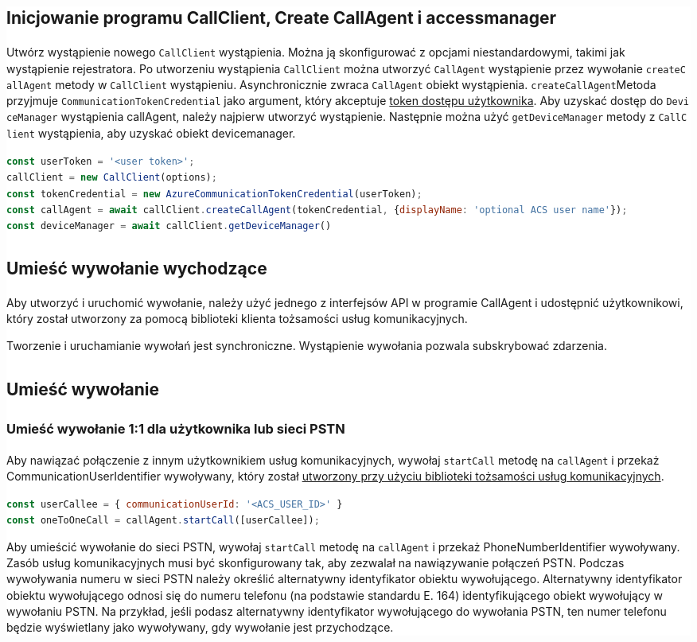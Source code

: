 
## <a name="initialize-the-callclient-create-callagent-and-access-devicemanager"></a>Inicjowanie programu CallClient, Create CallAgent i accessmanager

Utwórz wystąpienie nowego `CallClient` wystąpienia. Można ją skonfigurować z opcjami niestandardowymi, takimi jak wystąpienie rejestratora.
Po utworzeniu wystąpienia `CallClient` można utworzyć `CallAgent` wystąpienie przez wywołanie `createCallAgent` metody w `CallClient` wystąpieniu. Asynchronicznie zwraca `CallAgent` obiekt wystąpienia.
`createCallAgent`Metoda przyjmuje `CommunicationTokenCredential` jako argument, który akceptuje [token dostępu użytkownika](../../access-tokens.md).
Aby uzyskać dostęp do `DeviceManager` wystąpienia callAgent, należy najpierw utworzyć wystąpienie. Następnie można użyć `getDeviceManager` metody z `CallClient` wystąpienia, aby uzyskać obiekt devicemanager.

```js
const userToken = '<user token>';
callClient = new CallClient(options);
const tokenCredential = new AzureCommunicationTokenCredential(userToken);
const callAgent = await callClient.createCallAgent(tokenCredential, {displayName: 'optional ACS user name'});
const deviceManager = await callClient.getDeviceManager()
```

## <a name="place-an-outgoing-call"></a>Umieść wywołanie wychodzące

Aby utworzyć i uruchomić wywołanie, należy użyć jednego z interfejsów API w programie CallAgent i udostępnić użytkownikowi, który został utworzony za pomocą biblioteki klienta tożsamości usług komunikacyjnych.

Tworzenie i uruchamianie wywołań jest synchroniczne. Wystąpienie wywołania pozwala subskrybować zdarzenia.

## <a name="place-a-call"></a>Umieść wywołanie

### <a name="place-a-11-call-to-a-user-or-pstn"></a>Umieść wywołanie 1:1 dla użytkownika lub sieci PSTN
Aby nawiązać połączenie z innym użytkownikiem usług komunikacyjnych, wywołaj `startCall` metodę na `callAgent` i przekaż CommunicationUserIdentifier wywoływany, który został [utworzony przy użyciu biblioteki tożsamości usług komunikacyjnych](https://docs.microsoft.com/azure/communication-services/quickstarts/access-tokens).

```js
const userCallee = { communicationUserId: '<ACS_USER_ID>' }
const oneToOneCall = callAgent.startCall([userCallee]);
```

Aby umieścić wywołanie do sieci PSTN, wywołaj `startCall` metodę na `callAgent` i przekaż PhoneNumberIdentifier wywoływany.
Zasób usług komunikacyjnych musi być skonfigurowany tak, aby zezwalał na nawiązywanie połączeń PSTN.
Podczas wywoływania numeru w sieci PSTN należy określić alternatywny identyfikator obiektu wywołującego. Alternatywny identyfikator obiektu wywołującego odnosi się do numeru telefonu (na podstawie standardu E. 164) identyfikującego obiekt wywołujący w wywołaniu PSTN. Na przykład, jeśli podasz alternatywny identyfikator wywołującego do wywołania PSTN, ten numer telefonu będzie wyświetlany jako wywoływany, gdy wywołanie jest przychodzące.
